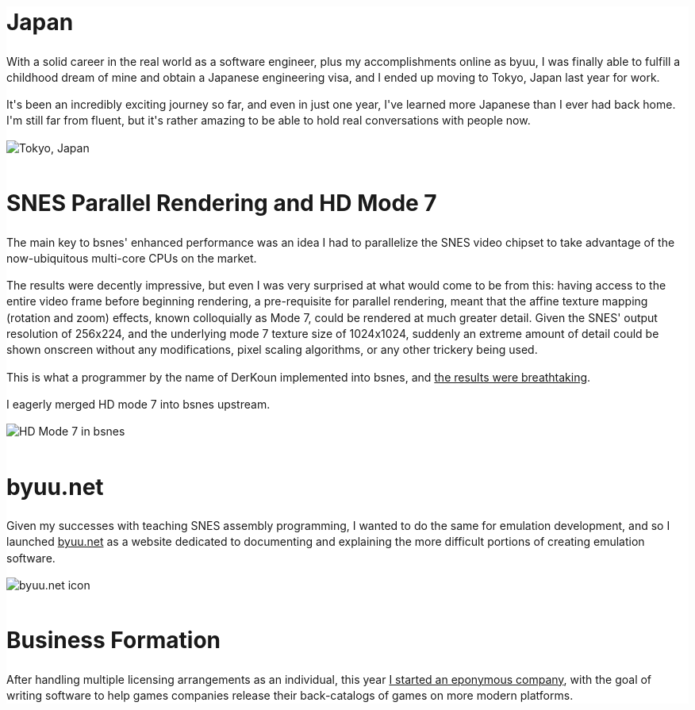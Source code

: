 # Japan

With a solid career in the real world as a software engineer, plus my
accomplishments online as byuu, I was finally able to fulfill a childhood dream
of mine and obtain a Japanese engineering visa, and I ended up moving to Tokyo,
Japan last year for work.

It's been an incredibly exciting journey so far, and even in just one year, I've
learned more Japanese than I ever had back home. I'm still far from fluent, but
it's rather amazing to be able to hold real conversations with people now.

![Tokyo, Japan](/images/about/japan.jpg)

# SNES Parallel Rendering and HD Mode 7

The main key to bsnes' enhanced performance was an idea I had to parallelize the
SNES video chipset to take advantage of the now-ubiquitous multi-core CPUs on
the market.

The results were decently impressive, but even I was very surprised at what
would come to be from this: having access to the entire video frame before
beginning rendering, a pre-requisite for parallel rendering, meant that the
affine texture mapping (rotation and zoom) effects, known colloquially as Mode
7, could be rendered at much greater detail. Given the SNES' output resolution
of 256x224, and the underlying mode 7 texture size of 1024x1024, suddenly an
extreme amount of detail could be shown onscreen without any modifications,
pixel scaling algorithms, or any other trickery being used.

This is what a programmer by the name of DerKoun implemented into bsnes, and
[the results were breathtaking](https://arstechnica.com/gaming/2019/04/hd-emulation-mod-makes-mode-7-snes-games-look-like-new/).

I eagerly merged HD mode 7 into bsnes upstream.

![HD Mode 7 in bsnes](/images/about/hd-mode-7.jpg)

# byuu.net

Given my successes with teaching SNES assembly programming, I wanted to do the
same for emulation development, and so I launched [byuu.net](https://byuu.net) as a
website dedicated to documenting and explaining the more difficult portions of
creating emulation software.

![byuu.net icon](/gallery/unscaled:icons/byuu-dot-net.png)

# Business Formation

After handling multiple licensing arrangements as an individual, this year
[I started an eponymous company](https://www.bizapedia.com/nm/byuu-llc.html),
with the goal of writing software to help games companies release their
back-catalogs of games on more modern platforms.
